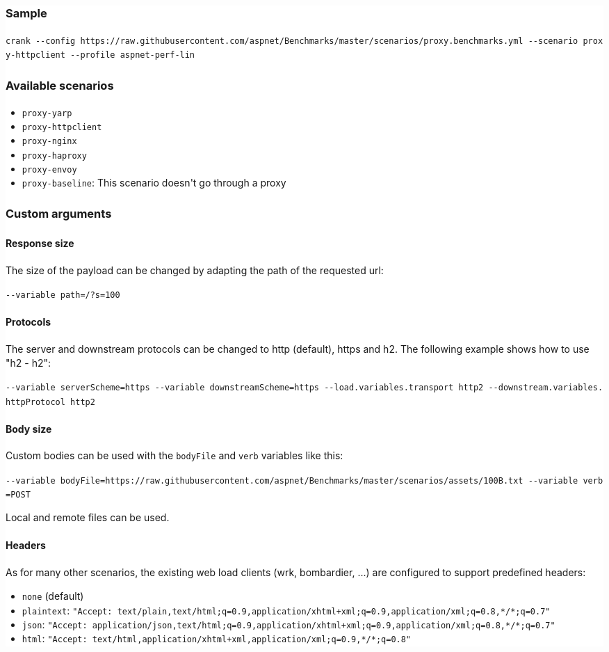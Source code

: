 ### Sample

```
crank --config https://raw.githubusercontent.com/aspnet/Benchmarks/master/scenarios/proxy.benchmarks.yml --scenario proxy-httpclient --profile aspnet-perf-lin
```

### Available scenarios

- `proxy-yarp`
- `proxy-httpclient`
- `proxy-nginx`
- `proxy-haproxy`
- `proxy-envoy`
- `proxy-baseline`: This scenario doesn't go through a proxy

### Custom arguments

#### Response size

The size of the payload can be changed by adapting the path of the requested url:

```
--variable path=/?s=100
```

#### Protocols

The server and downstream protocols can be changed to http (default), https and h2.
The following example shows how to use "h2 - h2":

```
--variable serverScheme=https --variable downstreamScheme=https --load.variables.transport http2 --downstream.variables.httpProtocol http2
```

#### Body size
Custom bodies can be used with the `bodyFile` and `verb` variables like this:

```
--variable bodyFile=https://raw.githubusercontent.com/aspnet/Benchmarks/master/scenarios/assets/100B.txt --variable verb=POST
```

Local and remote files can be used.

#### Headers

As for many other scenarios, the existing web load clients (wrk, bombardier, ...) are configured to support predefined headers:

- `none` (default)
- `plaintext`: `"Accept: text/plain,text/html;q=0.9,application/xhtml+xml;q=0.9,application/xml;q=0.8,*/*;q=0.7"`
- `json`: `"Accept: application/json,text/html;q=0.9,application/xhtml+xml;q=0.9,application/xml;q=0.8,*/*;q=0.7"`
- `html`: `"Accept: text/html,application/xhtml+xml,application/xml;q=0.9,*/*;q=0.8"`
